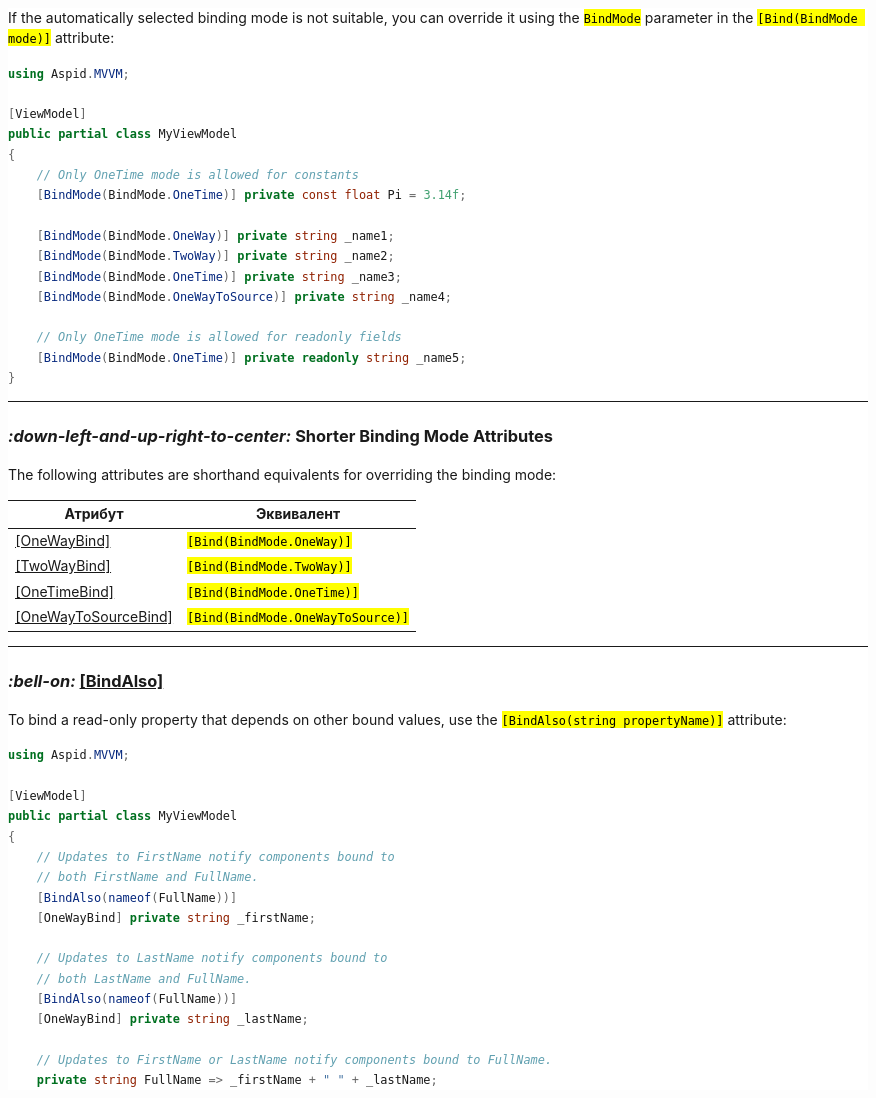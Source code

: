 If the automatically selected binding mode is not suitable, you can override it using the <mark style="color:$warning;">`BindMode`</mark> parameter in the <mark style="color:$warning;">`[Bind(BindMode mode)]`</mark> attribute:

```csharp
using Aspid.MVVM;

[ViewModel]
public partial class MyViewModel
{
    // Only OneTime mode is allowed for constants
    [BindMode(BindMode.OneTime)] private const float Pi = 3.14f;

    [BindMode(BindMode.OneWay)] private string _name1;
    [BindMode(BindMode.TwoWay)] private string _name2;
    [BindMode(BindMode.OneTime)] private string _name3;
    [BindMode(BindMode.OneWayToSource)] private string _name4;
    
    // Only OneTime mode is allowed for readonly fields
    [BindMode(BindMode.OneTime)] private readonly string _name5;
}
```

***

### <i class="fa-down-left-and-up-right-to-center">:down-left-and-up-right-to-center:</i> Shorter Binding Mode Attributes

The following attributes are shorthand equivalents for overriding the binding mode:

| Атрибут                                                                                    | Эквивалент                                                             |
| ------------------------------------------------------------------------------------------ | ---------------------------------------------------------------------- |
| [\[OneWayBind\]](../documentation/viewmodel/binding-members/onewaybind.md)                 | <mark style="color:$warning;">`[Bind(BindMode.OneWay)]`</mark>         |
| [\[TwoWayBind\]](../documentation/viewmodel/binding-members/twowaybind.md)                 | <mark style="color:$warning;">`[Bind(BindMode.TwoWay)]`</mark>         |
| [\[OneTimeBind\]](../documentation/viewmodel/binding-members/onetimebind.md)               | <mark style="color:$warning;">`[Bind(BindMode.OneTime)]`</mark>        |
| [\[OneWayToSourceBind\]](../documentation/viewmodel/binding-members/onewaytosourcebind.md) | <mark style="color:$warning;">`[Bind(BindMode.OneWayToSource)]`</mark> |

***

### <i class="fa-bell-on">:bell-on:</i> [\[BindAlso\]](../documentation/viewmodel/binding-members/bindalso.md)

To bind a read-only property that depends on other bound values, use the <mark style="color:$warning;">`[BindAlso(string propertyName)]`</mark> attribute:

```csharp
using Aspid.MVVM;

[ViewModel]
public partial class MyViewModel
{
    // Updates to FirstName notify components bound to
    // both FirstName and FullName.
    [BindAlso(nameof(FullName))]
    [OneWayBind] private string _firstName;
    
    // Updates to LastName notify components bound to
    // both LastName and FullName.
    [BindAlso(nameof(FullName))]
    [OneWayBind] private string _lastName;
    
    // Updates to FirstName or LastName notify components bound to FullName.
    private string FullName => _firstName + " " + _lastName;
```